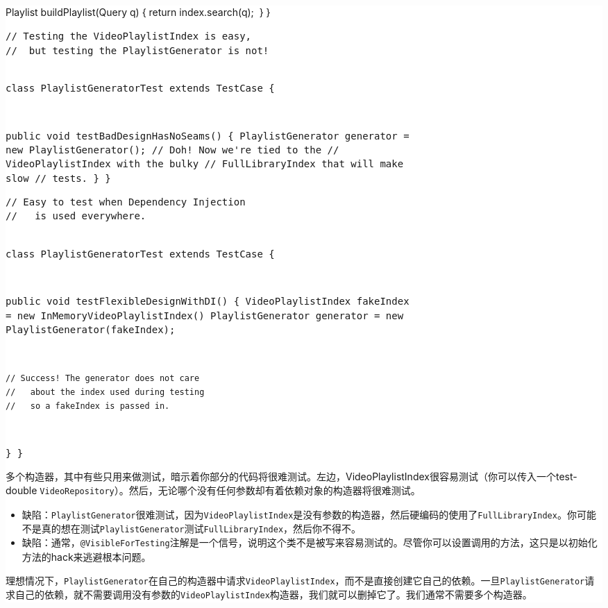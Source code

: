   Playlist buildPlaylist(Query q) {
    return index.search(q);
 &nbsp;}
}</pre>
</td>
</tr>
<tr>
<td style="width: 50%;" bgcolor="#ffc0cb">
<pre>// Testing the VideoPlaylistIndex is easy,
//  but testing the PlaylistGenerator is not!

class PlaylistGeneratorTest extends TestCase {

  public void testBadDesignHasNoSeams() {
    PlaylistGenerator generator =
        new PlaylistGenerator();
    // Doh! Now we're tied to the
    //   VideoPlaylistIndex with the bulky
    //   FullLibraryIndex that will make slow
    //   tests.
  }
}</pre>
</td>
<td style="width: 50%;" bgcolor="#ccffcc">
<pre>// Easy to test when Dependency Injection
//   is used everywhere. 

class PlaylistGeneratorTest extends TestCase {

  public void testFlexibleDesignWithDI() {
    VideoPlaylistIndex fakeIndex =
        new InMemoryVideoPlaylistIndex()
    PlaylistGenerator generator =
        new PlaylistGenerator(fakeIndex);

    // Success! The generator does not care
    //   about the index used during testing
    //   so a fakeIndex is passed in.
  }
}</pre>
</td>
</tr>
</tbody>
</table>

多个构造器，其中有些只用来做测试，暗示着你部分的代码将很难测试。左边，VideoPlaylistIndex很容易测试（你可以传入一个test-double `VideoRepository`）。然后，无论哪个没有任何参数却有着依赖对象的构造器将很难测试。

* 缺陷：`PlaylistGenerator`很难测试，因为`VideoPlaylistIndex`是没有参数的构造器，然后硬编码的使用了`FullLibraryIndex`。你可能不是真的想在测试`PlaylistGenerator`测试`FullLibraryIndex`，然后你不得不。
* 缺陷：通常，`@VisibleForTesting`注解是一个信号，说明这个类不是被写来容易测试的。尽管你可以设置调用的方法，这只是以初始化方法的hack来逃避根本问题。

理想情况下，`PlaylistGenerator`在自己的构造器中请求`VideoPlaylistIndex`，而不是直接创建它自己的依赖。一旦`PlaylistGenerator`请求自己的依赖，就不需要调用没有参数的`VideoPlaylistIndex`构造器，我们就可以删掉它了。我们通常不需要多个构造器。
